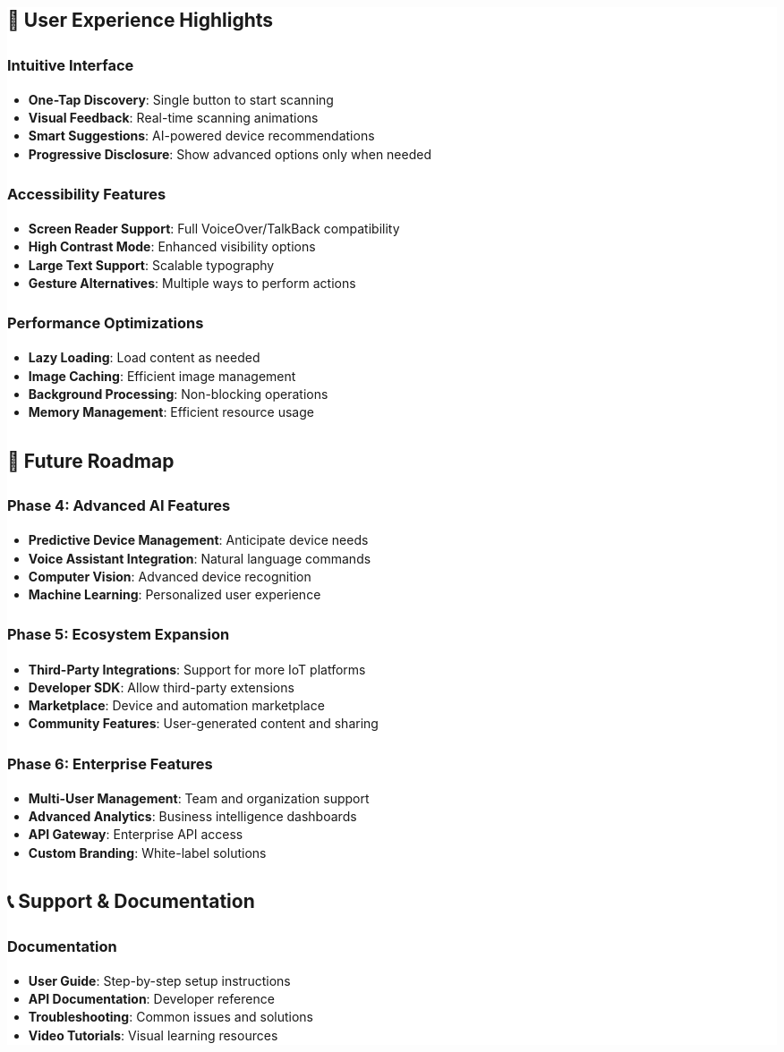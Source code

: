 ## 🌟 **User Experience Highlights**

### **Intuitive Interface**
- **One-Tap Discovery**: Single button to start scanning
- **Visual Feedback**: Real-time scanning animations
- **Smart Suggestions**: AI-powered device recommendations
- **Progressive Disclosure**: Show advanced options only when needed

### **Accessibility Features**
- **Screen Reader Support**: Full VoiceOver/TalkBack compatibility
- **High Contrast Mode**: Enhanced visibility options
- **Large Text Support**: Scalable typography
- **Gesture Alternatives**: Multiple ways to perform actions

### **Performance Optimizations**
- **Lazy Loading**: Load content as needed
- **Image Caching**: Efficient image management
- **Background Processing**: Non-blocking operations
- **Memory Management**: Efficient resource usage

## 🔮 **Future Roadmap**

### **Phase 4: Advanced AI Features**
- **Predictive Device Management**: Anticipate device needs
- **Voice Assistant Integration**: Natural language commands
- **Computer Vision**: Advanced device recognition
- **Machine Learning**: Personalized user experience

### **Phase 5: Ecosystem Expansion**
- **Third-Party Integrations**: Support for more IoT platforms
- **Developer SDK**: Allow third-party extensions
- **Marketplace**: Device and automation marketplace
- **Community Features**: User-generated content and sharing

### **Phase 6: Enterprise Features**
- **Multi-User Management**: Team and organization support
- **Advanced Analytics**: Business intelligence dashboards
- **API Gateway**: Enterprise API access
- **Custom Branding**: White-label solutions

## 📞 **Support & Documentation**

### **Documentation**
- **User Guide**: Step-by-step setup instructions
- **API Documentation**: Developer reference
- **Troubleshooting**: Common issues and solutions
- **Video Tutorials**: Visual learning resources
